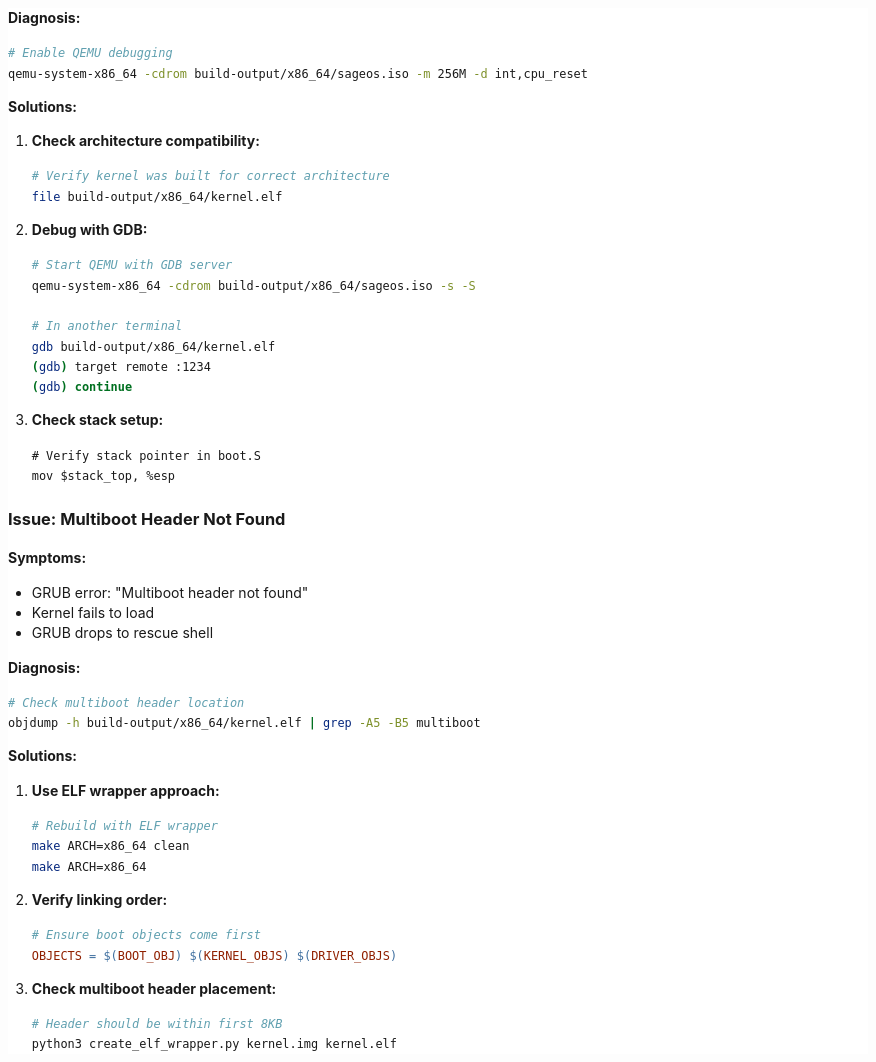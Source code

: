**Diagnosis:**
```bash
# Enable QEMU debugging
qemu-system-x86_64 -cdrom build-output/x86_64/sageos.iso -m 256M -d int,cpu_reset
```

**Solutions:**
1. **Check architecture compatibility:**
   ```bash
   # Verify kernel was built for correct architecture
   file build-output/x86_64/kernel.elf
   ```

2. **Debug with GDB:**
   ```bash
   # Start QEMU with GDB server
   qemu-system-x86_64 -cdrom build-output/x86_64/sageos.iso -s -S
   
   # In another terminal
   gdb build-output/x86_64/kernel.elf
   (gdb) target remote :1234
   (gdb) continue
   ```

3. **Check stack setup:**
   ```assembly
   # Verify stack pointer in boot.S
   mov $stack_top, %esp
   ```

### Issue: Multiboot Header Not Found
**Symptoms:**
- GRUB error: "Multiboot header not found"
- Kernel fails to load
- GRUB drops to rescue shell

**Diagnosis:**
```bash
# Check multiboot header location
objdump -h build-output/x86_64/kernel.elf | grep -A5 -B5 multiboot
```

**Solutions:**
1. **Use ELF wrapper approach:**
   ```bash
   # Rebuild with ELF wrapper
   make ARCH=x86_64 clean
   make ARCH=x86_64
   ```

2. **Verify linking order:**
   ```makefile
   # Ensure boot objects come first
   OBJECTS = $(BOOT_OBJ) $(KERNEL_OBJS) $(DRIVER_OBJS)
   ```

3. **Check multiboot header placement:**
   ```bash
   # Header should be within first 8KB
   python3 create_elf_wrapper.py kernel.img kernel.elf
   ```
